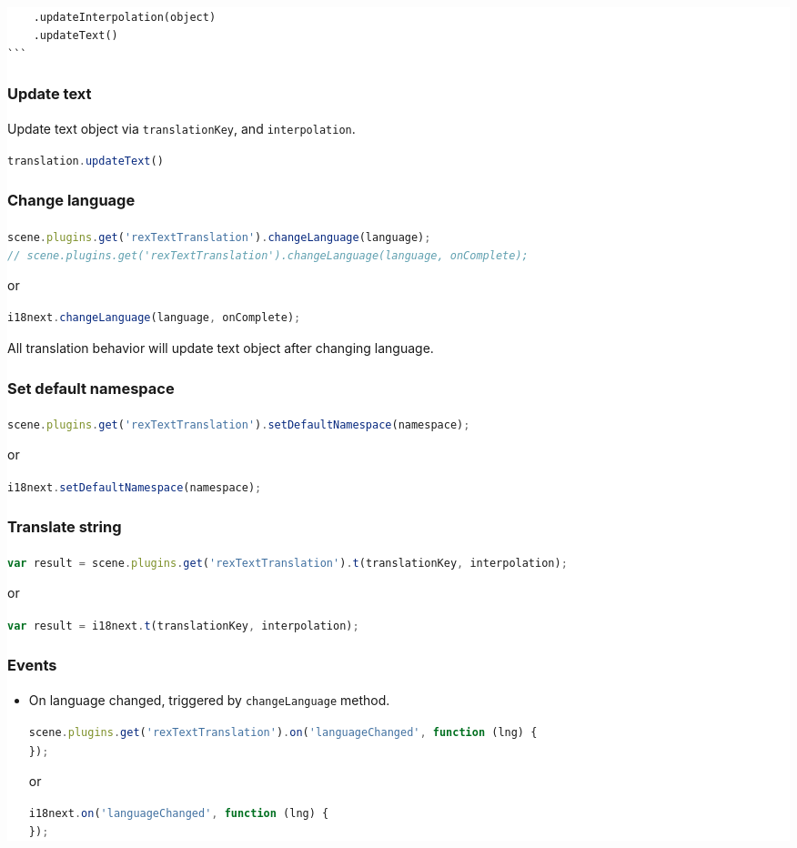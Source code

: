         .updateInterpolation(object)
        .updateText()
    ```

### Update text

Update text object via `translationKey`, and `interpolation`.

```javascript
translation.updateText()
```

### Change language

```javascript
scene.plugins.get('rexTextTranslation').changeLanguage(language);
// scene.plugins.get('rexTextTranslation').changeLanguage(language, onComplete);
```

or


```javascript
i18next.changeLanguage(language, onComplete);
```

All translation behavior will update text object after changing language.

### Set default namespace

```javascript
scene.plugins.get('rexTextTranslation').setDefaultNamespace(namespace);
```

or

```javascript
i18next.setDefaultNamespace(namespace);
```

### Translate string

```javascript
var result = scene.plugins.get('rexTextTranslation').t(translationKey, interpolation);
```

or

```javascript
var result = i18next.t(translationKey, interpolation);
```

### Events

- On language changed, triggered by `changeLanguage` method.
    ```javascript
    scene.plugins.get('rexTextTranslation').on('languageChanged', function (lng) {
    });
    ```
    or
    ```javascript
    i18next.on('languageChanged', function (lng) {
    });
    ```
